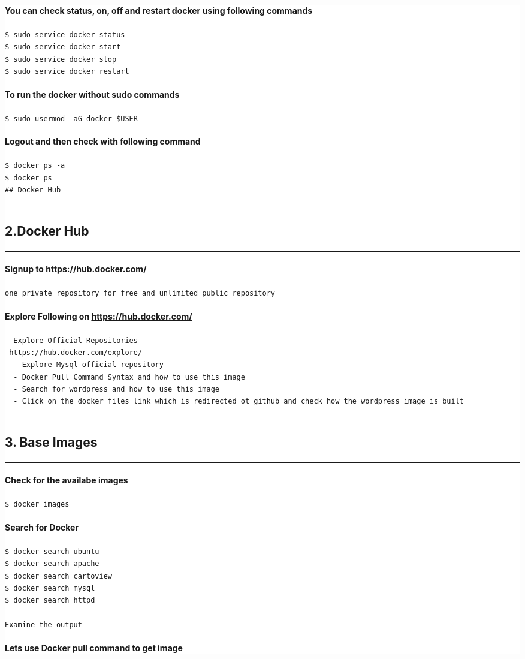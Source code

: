 #### You can check status, on, off and restart docker using following commands

    $ sudo service docker status
    $ sudo service docker start
    $ sudo service docker stop
    $ sudo service docker restart

#### To run the docker without sudo commands
    $ sudo usermod -aG docker $USER

#### Logout and then check with following command
    $ docker ps -a
    $ docker ps
    ## Docker Hub

-----------------------------------------------------
## 2.Docker Hub
-----------------------------------------------------

#### Signup to https://hub.docker.com/
    one private repository for free and unlimited public repository

#### Explore Following on https://hub.docker.com/
      Explore Official Repositories
     https://hub.docker.com/explore/
      - Explore Mysql official repository
      - Docker Pull Command Syntax and how to use this image
      - Search for wordpress and how to use this image
      - Click on the docker files link which is redirected ot github and check how the wordpress image is built


-----------------------------------------------------
## 3. Base Images
-----------------------------------------------------
#### Check for the availabe images
    $ docker images

#### Search for Docker
    $ docker search ubuntu
    $ docker search apache
    $ docker search cartoview
    $ docker search mysql
    $ docker search httpd

    Examine the output

#### Lets use Docker pull command to get image
